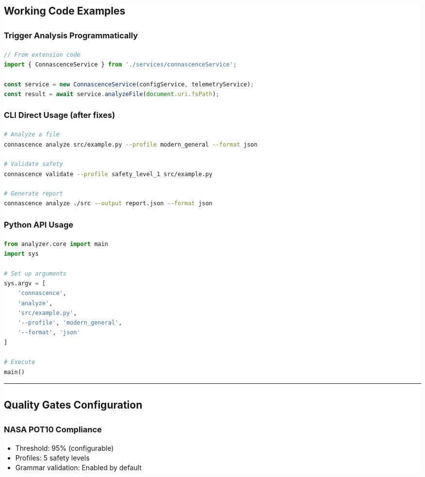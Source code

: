 
## Working Code Examples

### Trigger Analysis Programmatically
```typescript
// From extension code
import { ConnascenceService } from './services/connascenceService';

const service = new ConnascenceService(configService, telemetryService);
const result = await service.analyzeFile(document.uri.fsPath);
```

### CLI Direct Usage (after fixes)
```bash
# Analyze a file
connascence analyze src/example.py --profile modern_general --format json

# Validate safety
connascence validate --profile safety_level_1 src/example.py

# Generate report
connascence analyze ./src --output report.json --format json
```

### Python API Usage
```python
from analyzer.core import main
import sys

# Set up arguments
sys.argv = [
    'connascence',
    'analyze',
    'src/example.py',
    '--profile', 'modern_general',
    '--format', 'json'
]

# Execute
main()
```

---

## Quality Gates Configuration

### NASA POT10 Compliance
- Threshold: 95% (configurable)
- Profiles: 5 safety levels
- Grammar validation: Enabled by default
